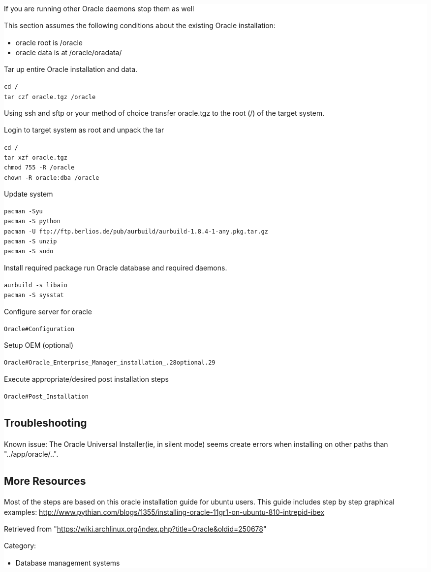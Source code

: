 If you are running other Oracle daemons stop them as well

This section assumes the following conditions about the existing Oracle
installation:

-   oracle root is /oracle
-   oracle data is at /oracle/oradata/<sid>

Tar up entire Oracle installation and data.

    cd /
    tar czf oracle.tgz /oracle

Using ssh and sftp or your method of choice transfer oracle.tgz to the
root (/) of the target system.

Login to target system as root and unpack the tar

    cd /
    tar xzf oracle.tgz
    chmod 755 -R /oracle
    chown -R oracle:dba /oracle

Update system

    pacman -Syu
    pacman -S python
    pacman -U ftp://ftp.berlios.de/pub/aurbuild/aurbuild-1.8.4-1-any.pkg.tar.gz
    pacman -S unzip
    pacman -S sudo

Install required package run Oracle database and required daemons.

    aurbuild -s libaio
    pacman -S sysstat

Configure server for oracle

    Oracle#Configuration

Setup OEM (optional)

    Oracle#Oracle_Enterprise_Manager_installation_.28optional.29

Execute appropriate/desired post installation steps

    Oracle#Post_Installation

Troubleshooting
---------------

Known issue: The Oracle Universal Installer(ie, in silent mode) seems
create errors when installing on other paths than "../app/oracle/..".

More Resources
--------------

Most of the steps are based on this oracle installation guide for ubuntu
users. This guide includes step by step graphical examples:
http://www.pythian.com/blogs/1355/installing-oracle-11gr1-on-ubuntu-810-intrepid-ibex

Retrieved from
"https://wiki.archlinux.org/index.php?title=Oracle&oldid=250678"

Category:

-   Database management systems
